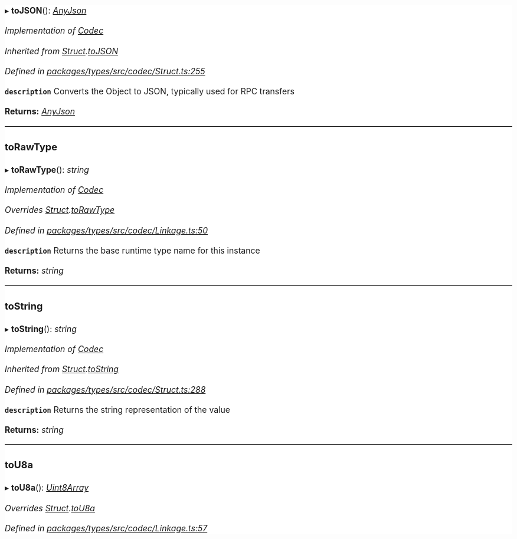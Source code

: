 ▸ **toJSON**(): *[AnyJson](../modules/_packages_types_src_types_helpers_.md#anyjson)*

*Implementation of [Codec](../interfaces/_packages_types_src_types_codec_.codec.md)*

*Inherited from [Struct](_packages_types_src_codec_struct_.struct.md).[toJSON](_packages_types_src_codec_struct_.struct.md#tojson)*

*Defined in [packages/types/src/codec/Struct.ts:255](https://github.com/polkadot-js/api/blob/e592c6c87/packages/types/src/codec/Struct.ts#L255)*

**`description`** Converts the Object to JSON, typically used for RPC transfers

**Returns:** *[AnyJson](../modules/_packages_types_src_types_helpers_.md#anyjson)*

___

###  toRawType

▸ **toRawType**(): *string*

*Implementation of [Codec](../interfaces/_packages_types_src_types_codec_.codec.md)*

*Overrides [Struct](_packages_types_src_codec_struct_.struct.md).[toRawType](_packages_types_src_codec_struct_.struct.md#torawtype)*

*Defined in [packages/types/src/codec/Linkage.ts:50](https://github.com/polkadot-js/api/blob/e592c6c87/packages/types/src/codec/Linkage.ts#L50)*

**`description`** Returns the base runtime type name for this instance

**Returns:** *string*

___

###  toString

▸ **toString**(): *string*

*Implementation of [Codec](../interfaces/_packages_types_src_types_codec_.codec.md)*

*Inherited from [Struct](_packages_types_src_codec_struct_.struct.md).[toString](_packages_types_src_codec_struct_.struct.md#tostring)*

*Defined in [packages/types/src/codec/Struct.ts:288](https://github.com/polkadot-js/api/blob/e592c6c87/packages/types/src/codec/Struct.ts#L288)*

**`description`** Returns the string representation of the value

**Returns:** *string*

___

###  toU8a

▸ **toU8a**(): *[Uint8Array](_packages_types_src_codec_raw_.raw.md#static-uint8array)*

*Overrides [Struct](_packages_types_src_codec_struct_.struct.md).[toU8a](_packages_types_src_codec_struct_.struct.md#tou8a)*

*Defined in [packages/types/src/codec/Linkage.ts:57](https://github.com/polkadot-js/api/blob/e592c6c87/packages/types/src/codec/Linkage.ts#L57)*
